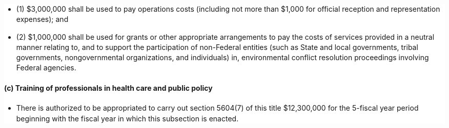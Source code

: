   * (1) $3,000,000 shall be used to pay operations costs (including not more than $1,000 for official reception and representation expenses); and

  * (2) $1,000,000 shall be used for grants or other appropriate arrangements to pay the costs of services provided in a neutral manner relating to, and to support the participation of non-Federal entities (such as State and local governments, tribal governments, nongovernmental organizations, and individuals) in, environmental conflict resolution proceedings involving Federal agencies.

#### (c) Training of professionals in health care and public policy
* There is authorized to be appropriated to carry out section 5604(7) of this title $12,300,000 for the 5-fiscal year period beginning with the fiscal year in which this subsection is enacted.